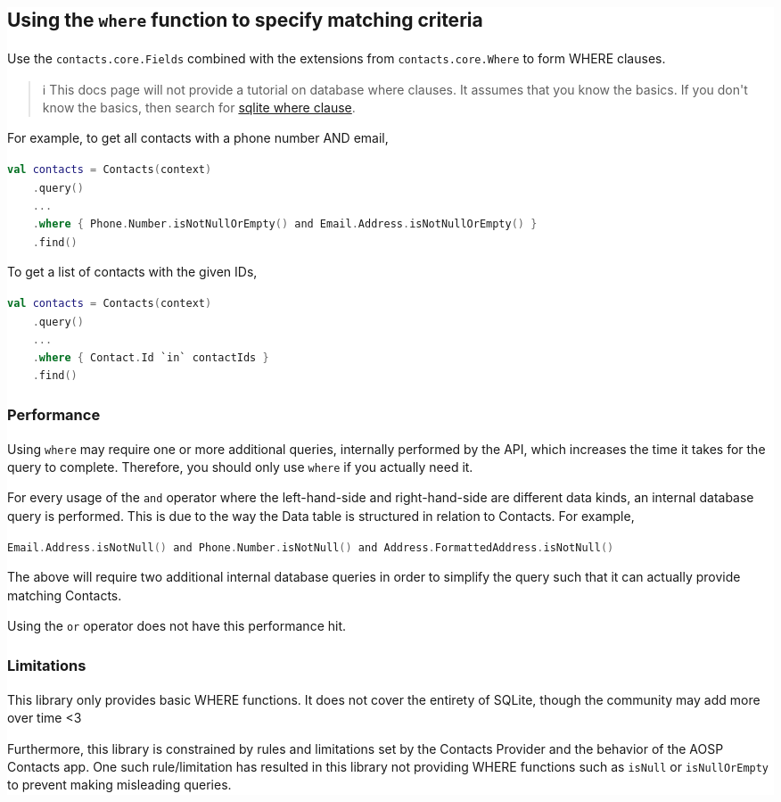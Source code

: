 ## Using the `where` function to specify matching criteria

Use the `contacts.core.Fields` combined with the extensions from `contacts.core.Where` to form WHERE
clauses. 

> ℹ️ This docs page will not provide a tutorial on database where clauses. It assumes that you know the basics. 
> If you don't know the basics, then search for [sqlite where clause](https://www.google.com/search?q=sqlite+where+clause). 

For example, to get all contacts with a phone number AND email,

```kotlin
val contacts = Contacts(context)
    .query()
    ...
    .where { Phone.Number.isNotNullOrEmpty() and Email.Address.isNotNullOrEmpty() }
    .find()
```

To get a list of contacts with the given IDs,

```kotlin
val contacts = Contacts(context)
    .query()
    ...
    .where { Contact.Id `in` contactIds }
    .find()
```

### Performance

Using `where` may require one or more additional queries, internally performed by the API, which
increases the time it takes for the query to complete. Therefore, you should only use `where` if 
you actually need it.

For every usage of the `and` operator where the left-hand-side and right-hand-side are different 
data kinds, an internal database query is performed. This is due to the way the Data table is 
structured in relation to Contacts. For example,

```kotlin
Email.Address.isNotNull() and Phone.Number.isNotNull() and Address.FormattedAddress.isNotNull()
```

The above will require two additional internal database queries in order to simplify the query such 
that it can actually provide matching Contacts.

Using the `or` operator does not have this performance hit.

### Limitations

This library only provides basic WHERE functions. It does not cover the entirety of SQLite, though 
the community may add more over time <3

Furthermore, this library is constrained by rules and limitations set by the Contacts Provider and
the behavior of the AOSP Contacts app. One such rule/limitation has resulted in this library not
providing WHERE functions such as `isNull` or `isNullOrEmpty` to prevent making misleading queries.

